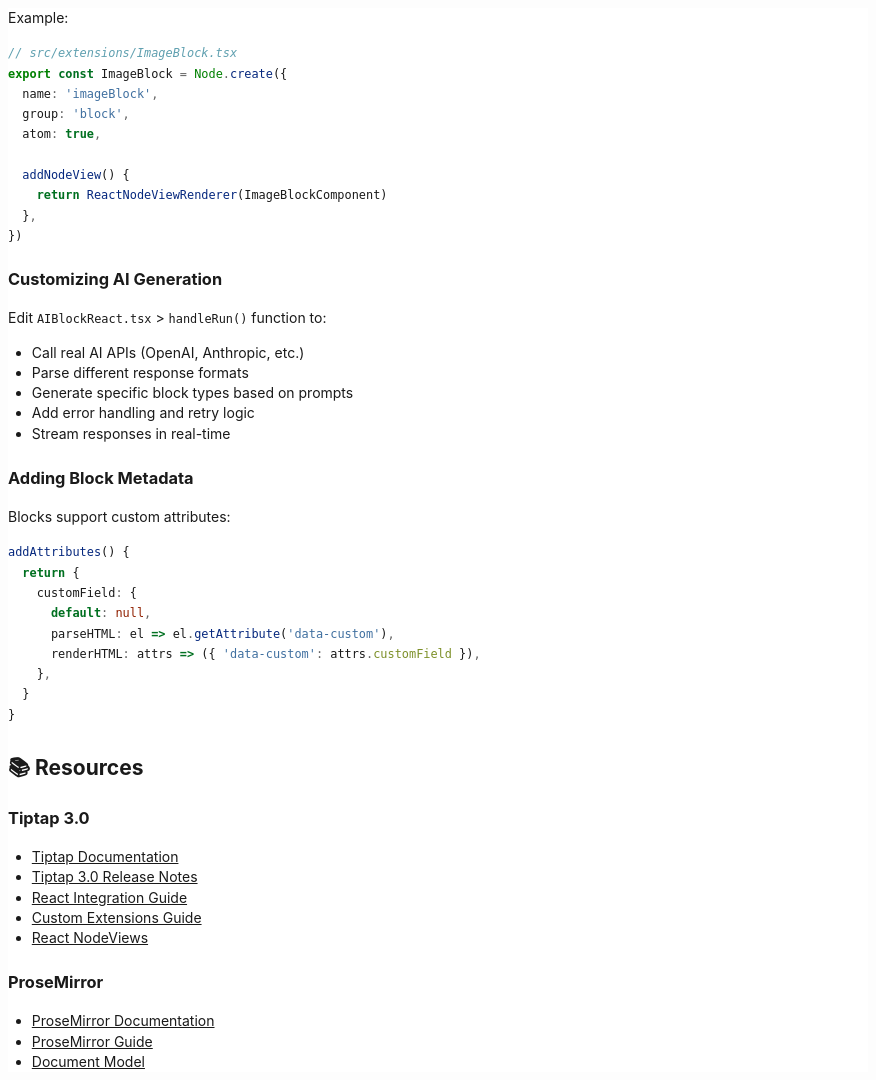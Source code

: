 Example:

```typescript
// src/extensions/ImageBlock.tsx
export const ImageBlock = Node.create({
  name: 'imageBlock',
  group: 'block',
  atom: true,
  
  addNodeView() {
    return ReactNodeViewRenderer(ImageBlockComponent)
  },
})
```

### Customizing AI Generation

Edit `AIBlockReact.tsx` > `handleRun()` function to:
- Call real AI APIs (OpenAI, Anthropic, etc.)
- Parse different response formats
- Generate specific block types based on prompts
- Add error handling and retry logic
- Stream responses in real-time

### Adding Block Metadata

Blocks support custom attributes:

```typescript
addAttributes() {
  return {
    customField: {
      default: null,
      parseHTML: el => el.getAttribute('data-custom'),
      renderHTML: attrs => ({ 'data-custom': attrs.customField }),
    },
  }
}
```

## 📚 Resources

### Tiptap 3.0
- [Tiptap Documentation](https://tiptap.dev)
- [Tiptap 3.0 Release Notes](https://tiptap.dev/blog/release-notes/tiptap-3-0-is-stable)
- [React Integration Guide](https://tiptap.dev/docs/editor/getting-started/install/react)
- [Custom Extensions Guide](https://tiptap.dev/docs/editor/extensions/custom-extensions)
- [React NodeViews](https://tiptap.dev/docs/editor/extensions/custom-extensions/node-views/react)

### ProseMirror
- [ProseMirror Documentation](https://prosemirror.net/)
- [ProseMirror Guide](https://prosemirror.net/docs/guide/)
- [Document Model](https://prosemirror.net/docs/guide/#doc)
